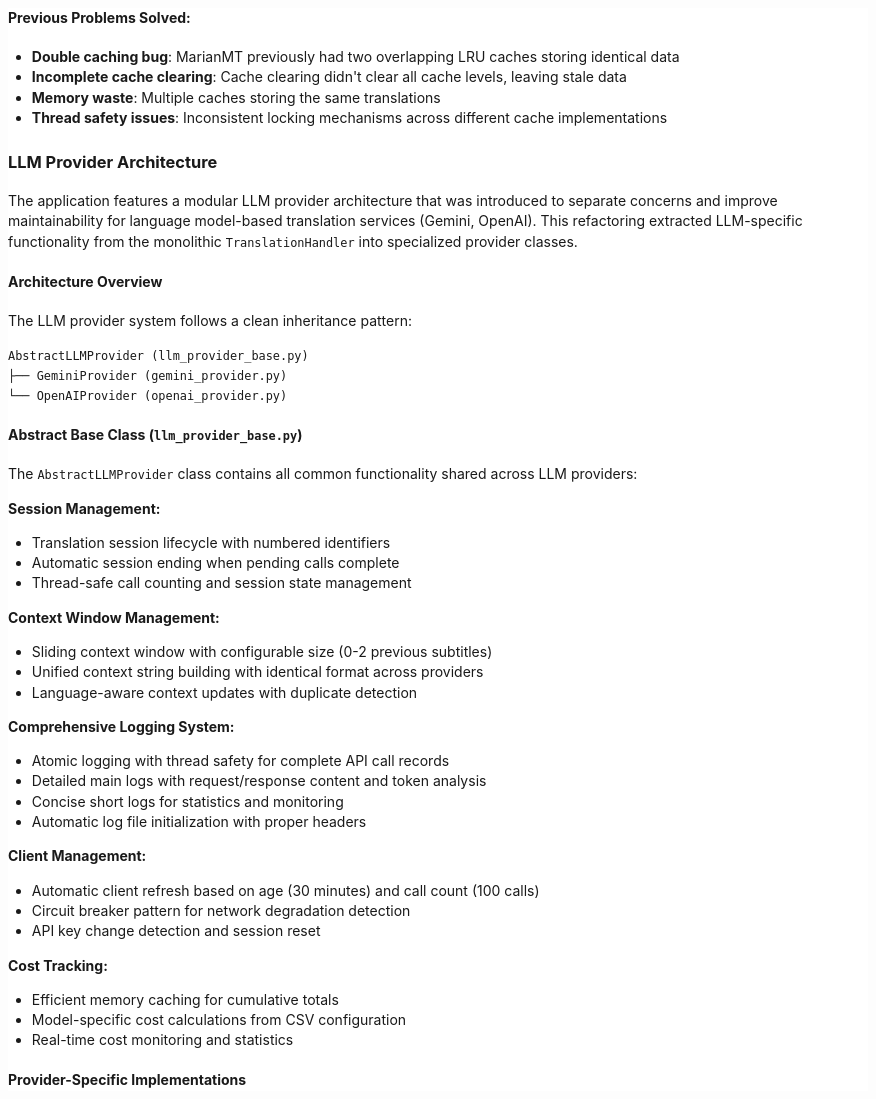 #### Previous Problems Solved:
- **Double caching bug**: MarianMT previously had two overlapping LRU caches storing identical data
- **Incomplete cache clearing**: Cache clearing didn't clear all cache levels, leaving stale data
- **Memory waste**: Multiple caches storing the same translations
- **Thread safety issues**: Inconsistent locking mechanisms across different cache implementations

### LLM Provider Architecture

The application features a modular LLM provider architecture that was introduced to separate concerns and improve maintainability for language model-based translation services (Gemini, OpenAI). This refactoring extracted LLM-specific functionality from the monolithic `TranslationHandler` into specialized provider classes.

#### Architecture Overview

The LLM provider system follows a clean inheritance pattern:

```
AbstractLLMProvider (llm_provider_base.py)
├── GeminiProvider (gemini_provider.py)
└── OpenAIProvider (openai_provider.py)
```

#### Abstract Base Class (`llm_provider_base.py`)

The `AbstractLLMProvider` class contains all common functionality shared across LLM providers:

**Session Management:**
- Translation session lifecycle with numbered identifiers
- Automatic session ending when pending calls complete
- Thread-safe call counting and session state management

**Context Window Management:**
- Sliding context window with configurable size (0-2 previous subtitles)
- Unified context string building with identical format across providers
- Language-aware context updates with duplicate detection

**Comprehensive Logging System:**
- Atomic logging with thread safety for complete API call records
- Detailed main logs with request/response content and token analysis
- Concise short logs for statistics and monitoring
- Automatic log file initialization with proper headers

**Client Management:**
- Automatic client refresh based on age (30 minutes) and call count (100 calls)
- Circuit breaker pattern for network degradation detection
- API key change detection and session reset

**Cost Tracking:**
- Efficient memory caching for cumulative totals
- Model-specific cost calculations from CSV configuration
- Real-time cost monitoring and statistics

#### Provider-Specific Implementations
